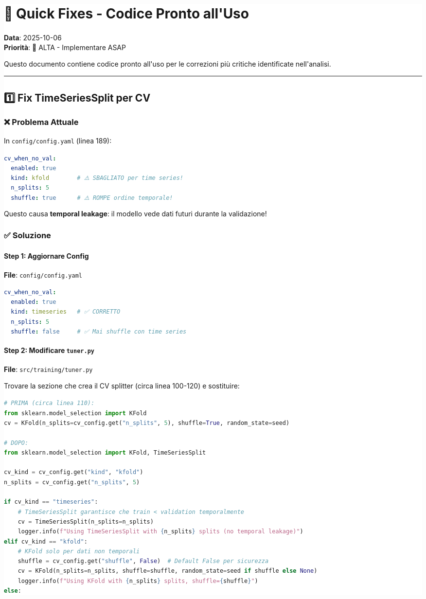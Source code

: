 # 🔧 Quick Fixes - Codice Pronto all'Uso

**Data**: 2025-10-06  
**Priorità**: 🔴 ALTA - Implementare ASAP

Questo documento contiene codice pronto all'uso per le correzioni più critiche identificate nell'analisi.

---

## 1️⃣ Fix TimeSeriesSplit per CV

### ❌ Problema Attuale

In `config/config.yaml` (linea 189):
```yaml
cv_when_no_val:
  enabled: true
  kind: kfold        # ⚠️ SBAGLIATO per time series!
  n_splits: 5
  shuffle: true      # ⚠️ ROMPE ordine temporale!
```

Questo causa **temporal leakage**: il modello vede dati futuri durante la validazione!

### ✅ Soluzione

#### Step 1: Aggiornare Config

**File**: `config/config.yaml`

```yaml
cv_when_no_val:
  enabled: true
  kind: timeseries   # ✅ CORRETTO
  n_splits: 5
  shuffle: false     # ✅ Mai shuffle con time series
```

#### Step 2: Modificare `tuner.py`

**File**: `src/training/tuner.py`

Trovare la sezione che crea il CV splitter (circa linea 100-120) e sostituire:

```python
# PRIMA (circa linea 110):
from sklearn.model_selection import KFold
cv = KFold(n_splits=cv_config.get("n_splits", 5), shuffle=True, random_state=seed)

# DOPO:
from sklearn.model_selection import KFold, TimeSeriesSplit

cv_kind = cv_config.get("kind", "kfold")
n_splits = cv_config.get("n_splits", 5)

if cv_kind == "timeseries":
    # TimeSeriesSplit garantisce che train < validation temporalmente
    cv = TimeSeriesSplit(n_splits=n_splits)
    logger.info(f"Using TimeSeriesSplit with {n_splits} splits (no temporal leakage)")
elif cv_kind == "kfold":
    # KFold solo per dati non temporali
    shuffle = cv_config.get("shuffle", False)  # Default False per sicurezza
    cv = KFold(n_splits=n_splits, shuffle=shuffle, random_state=seed if shuffle else None)
    logger.info(f"Using KFold with {n_splits} splits, shuffle={shuffle}")
else:
```